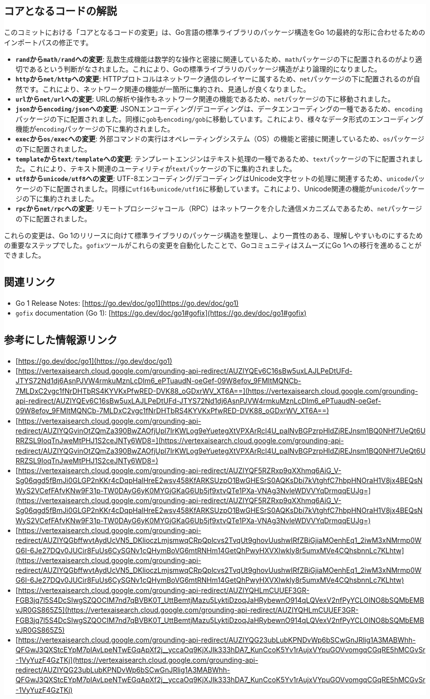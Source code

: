 ## コアとなるコードの解説

このコミットにおける「コアとなるコードの変更」は、Go言語の標準ライブラリのパッケージ構造をGo 1の最終的な形に合わせるためのインポートパスの修正です。

-   **`rand`から`math/rand`への変更**: 乱数生成機能は数学的な操作と密接に関連しているため、`math`パッケージの下に配置されるのがより適切であるという判断がなされました。これにより、Goの標準ライブラリのパッケージ構造がより論理的になりました。
-   **`http`から`net/http`への変更**: HTTPプロトコルはネットワーク通信のレイヤーに属するため、`net`パッケージの下に配置されるのが自然です。これにより、ネットワーク関連の機能が一箇所に集約され、見通しが良くなりました。
-   **`url`から`net/url`への変更**: URLの解析や操作もネットワーク関連の機能であるため、`net`パッケージの下に移動されました。
-   **`json`から`encoding/json`への変更**: JSONエンコーディング/デコーディングは、データエンコーディングの一種であるため、`encoding`パッケージの下に配置されました。同様に`gob`も`encoding/gob`に移動しています。これにより、様々なデータ形式のエンコーディング機能が`encoding`パッケージの下に集約されました。
-   **`exec`から`os/exec`への変更**: 外部コマンドの実行はオペレーティングシステム（OS）の機能と密接に関連しているため、`os`パッケージの下に配置されました。
-   **`template`から`text/template`への変更**: テンプレートエンジンはテキスト処理の一種であるため、`text`パッケージの下に配置されました。これにより、テキスト関連のユーティリティが`text`パッケージの下に集約されました。
-   **`utf8`から`unicode/utf8`への変更**: UTF-8エンコーディング/デコーディングはUnicode文字セットの処理に関連するため、`unicode`パッケージの下に配置されました。同様に`utf16`も`unicode/utf16`に移動しています。これにより、Unicode関連の機能が`unicode`パッケージの下に集約されました。
-   **`rpc`から`net/rpc`への変更**: リモートプロシージャコール（RPC）はネットワークを介した通信メカニズムであるため、`net`パッケージの下に配置されました。

これらの変更は、Go 1のリリースに向けて標準ライブラリのパッケージ構造を整理し、より一貫性のある、理解しやすいものにするための重要なステップでした。`gofix`ツールがこれらの変更を自動化したことで、GoコミュニティはスムーズにGo 1への移行を進めることができました。

## 関連リンク

-   Go 1 Release Notes: [https://go.dev/doc/go1](https://go.dev/doc/go1)
-   `gofix` documentation (Go 1): [https://go.dev/doc/go1#gofix](https://go.dev/doc/go1#gofix)

## 参考にした情報源リンク

-   [https://go.dev/doc/go1](https://go.dev/doc/go1)
-   [https://vertexaisearch.cloud.google.com/grounding-api-redirect/AUZIYQEv6C16sBw5uxLAJLPeDtUFd-JTYS72Nd1dj6AsnPJVW4rmkuMznLcDIm6_ePTuaudN-oeGef-09W8efov_9FMItMQNCb-7MLDxC2vgc1fNrDHTbRS4KYVKxPfwRED-DVK88_oGDxrWV_XT6A==](https://vertexaisearch.cloud.google.com/grounding-api-redirect/AUZIYQEv6C16sBw5uxLAJLPeDtUFd-JTYS72Nd1dj6AsnPJVW4rmkuMznLcDIm6_ePTuaudN-oeGef-09W8efov_9FMItMQNCb-7MLDxC2vgc1fNrDHTbRS4KYVKxPfwRED-DVK88_oGDxrWV_XT6A==)
-   [https://vertexaisearch.cloud.google.com/grounding-api-redirect/AUZIYQGvinOtZQmZa390BwZAOfjUpl7IrKWLog9eYuetegXtVPXArRcl4U_palNvBGPzrpHldZjREJnsm1BQ0NHf7UeQt6URRZSL9IoqTnJweMtPHJ1S2ceJNTy6WD8=](https://vertexaisearch.cloud.google.com/grounding-api-redirect/AUZIYQGvinOtZQmZa390BwZAOfjUpl7IrKWLog9eYuetegXtVPXArRcl4U_palNvBGPzrpHldZjREJnsm1BQ0NHf7UeQt6URRZSL9IoqTnJweMtPHJ1S2ceJNTy6WD8=)
-   [https://vertexaisearch.cloud.google.com/grounding-api-redirect/AUZIYQF5RZRxp9qXXhmq6AiG_V-Sg06qgd5fBmJi0GLGP2nKKr4cDqpHalHreE2wsv458KfARKSUzpO1BwGHESrS0AQKsDbi7kVtghfC7hbpHNOraH1V8jx4BEQsNWyS2VCefFAfvKNw9F31p-TW0DAyG6yK0MYGjGKaG6Ub5jf9xtvQTe1PXa-VNAg3NvleWDVVYqDrmqqEUJg=](https://vertexaisearch.cloud.google.com/grounding-api-redirect/AUZIYQF5RZRxp9qXXhmq6AiG_V-Sg06qgd5fBmJi0GLGP2nKKr4cDqpHalHreE2wsv458KfARKSUzpO1BwGHESrS0AQKsDbi7kVtghfC7hbpHNOraH1V8jx4BEQsNWyS2VCefFAfvKNw9F31p-TW0DAyG6yK0MYGjGKaG6Ub5jf9xtvQTe1PXa-VNAg3NvleWDVVYqDrmqqEUJg=)
-   [https://vertexaisearch.cloud.google.com/grounding-api-redirect/AUZIYQGbffwvtAydUcVN5_DKlioczLmjsmwqCRpQplcvs2TvqUt9ghovUushwIRfZBiGjiaMOenhEq1_2iwM3xNMrmp0WG6I-6Je27DQv0JUCir8FuUs6CySGNv1cQHymBoVG6mtRNHm14GetQhPwyHXVXlwkly8r5umxMVe4CQhsbnnLc7KLhtw](https://vertexaisearch.cloud.google.com/grounding-api-redirect/AUZIYQGbffwvtAydUcVN5_DKlioczLmjsmwqCRpQplcvs2TvqUt9ghovUushwIRfZBiGjiaMOenhEq1_2iwM3xNMrmp0WG6I-6Je27DQv0JUCir8FuUs6CySGNv1cQHymBoVG6mtRNHm14GetQhPwyHXVXlwkly8r5umxMVe4CQhsbnnLc7KLhtw)
-   [https://vertexaisearch.cloud.google.com/grounding-api-redirect/AUZIYQHLmCUUEF3GR-FGB3jq7l5S4DcSIwgSZQOCIM7nd7qBVBK0T_UttBemtjMazu5LyktiDzoqJaHRybewnO914qLQVexV2nfPyYCLOlNO8bSQMbEMBvJR0GS865Z5](https://vertexaisearch.cloud.google.com/grounding-api-redirect/AUZIYQHLmCUUEF3GR-FGB3jq7l5S4DcSIwgSZQOCIM7nd7qBVBK0T_UttBemtjMazu5LyktiDzoqJaHRybewnO914qLQVexV2nfPyYCLOlNO8bSQMbEMBvJR0GS865Z5)
-   [https://vertexaisearch.cloud.google.com/grounding-api-redirect/AUZIYQG23ubLubKPNDvWp6bSCwGnJRlig1A3MABWhh-QFGwJ3QXStcEYpM7pIAvLpeNTwEGqApXf2j__yccaOq9KjXJIk333hDA7_KunCcoK5Yv1rAujxVYpuGOVvomgqCGqRE5hMCGvSr-1VyYuzF4GzTKj](https://vertexaisearch.cloud.google.com/grounding-api-redirect/AUZIYQG23ubLubKPNDvWp6bSCwGnJRlig1A3MABWhh-QFGwJ3QXStcEYpM7pIAvLpeNTwEGqApXf2j__yccaOq9KjXJIk333hDA7_KunCcoK5Yv1rAujxVYpuGOVvomgqCGqRE5hMCGvSr-1VyYuzF4GzTKj)
